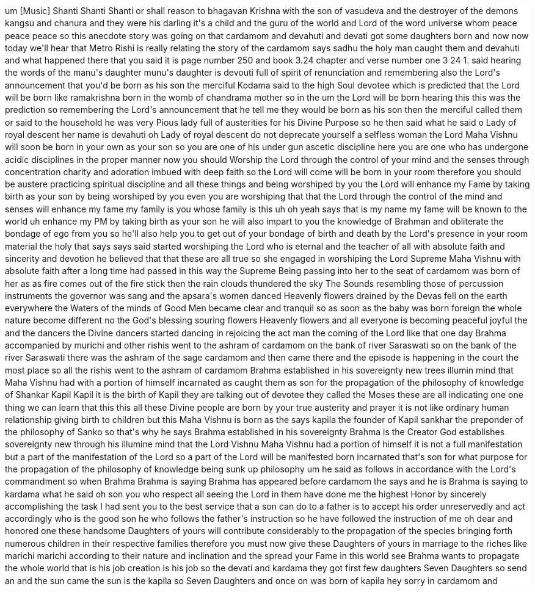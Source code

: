 um [Music] Shanti Shanti Shanti or shall reason to bhagavan Krishna with the son of vasudeva and the destroyer of the demons kangsu and chanura and they were his darling it's a child and the guru of the world and Lord of the word universe whom peace peace peace so this anecdote story was going on that cardamom and devahuti and devati got some daughters born and now now today we'll hear that Metro Rishi is really relating the story of the cardamom says sadhu the holy man caught them and devahuti and what happened there that you said it is page number 250 and book 3.24 chapter and verse number one 3 24 1. said hearing the words of the manu's daughter munu's daughter is devouti full of spirit of renunciation and remembering also the Lord's announcement that you'd be born as his son the merciful Kodama said to the high Soul devotee which is predicted that the Lord will be born like ramakrishna born in the womb of chandrama mother so in the um the Lord will be born hearing this this was the prediction so remembering the Lord's announcement that he tell me they would be born as his son then the merciful called them or said to the household he was very Pious lady full of austerities for his Divine Purpose so he then said what he said o Lady of royal descent her name is devahuti oh Lady of royal descent do not deprecate yourself a selfless woman the Lord Maha Vishnu will soon be born in your own as your son so you are one of his under gun ascetic discipline here you are one who has undergone acidic disciplines in the proper manner now you should Worship the Lord through the control of your mind and the senses through concentration charity and adoration imbued with deep faith so the Lord will come will be born in your room therefore you should be austere practicing spiritual discipline and all these things and being worshiped by you the Lord will enhance my Fame by taking birth as your son by being worshiped by you even you are worshiping that that the Lord through the control of the mind and senses will enhance my fame my family is you whose family is this uh oh yeah says that is my name my fame will be known to the world uh enhance my PM by taking birth as your son he will also impart to you the knowledge of Brahman and obliterate the bondage of ego from you so he'll also help you to get out of your bondage of birth and death by the Lord's presence in your room material the holy that says says said started worshiping the Lord who is eternal and the teacher of all with absolute faith and sincerity and devotion he believed that that these are all true so she engaged in worshiping the Lord Supreme Maha Vishnu with absolute faith after a long time had passed in this way the Supreme Being passing into her to the seat of cardamom was born of her as as fire comes out of the fire stick then the rain clouds thundered the sky The Sounds resembling those of percussion instruments the governor was sang and the apsara's women danced Heavenly flowers drained by the Devas fell on the earth everywhere the Waters of the minds of Good Men became clear and tranquil so as soon as the baby was born foreign the whole nature become different no the God's blessing souring flowers Heavenly flowers and all everyone is becoming peaceful joyful the and the dancers the Divine dancers started dancing in rejoicing the act man the coming of the Lord like that one day Brahma accompanied by murichi and other rishis went to the ashram of cardamom on the bank of river Saraswati so on the bank of the river Saraswati there was the ashram of the sage cardamom and then came there and the episode is happening in the court the most place so all the rishis went to the ashram of cardamom Brahma established in his sovereignty new trees illumin mind that Maha Vishnu had with a portion of himself incarnated as caught them as son for the propagation of the philosophy of knowledge of Shankar Kapil Kapil it is the birth of Kapil they are talking out of devotee they called the Moses these are all indicating one one thing we can learn that this this all these Divine people are born by your true austerity and prayer it is not like ordinary human relationship giving birth to children but this Maha Vishnu is born as the says kapila the founder of Kapil sankhar the preponder of the philosophy of Sanko so that's why he says Brahma established in his sovereignty Brahma is the Creator God establishes sovereignty new through his illumine mind that the Lord Vishnu Maha Vishnu had a portion of himself it is not a full manifestation but a part of the manifestation of the Lord so a part of the Lord will be manifested born incarnated that's son for what purpose for the propagation of the philosophy of knowledge being sunk up philosophy um he said as follows in accordance with the Lord's commandment so when Brahma Brahma is saying Brahma has appeared before cardamom the says and he is Brahma is saying to kardama what he said oh son you who respect all seeing the Lord in them have done me the highest Honor by sincerely accomplishing the task I had sent you to the best service that a son can do to a father is to accept his order unreservedly and act accordingly who is the good son he who follows the father's instruction so he have followed the instruction of me oh dear and honored one these handsome Daughters of yours will contribute considerably to the propagation of the species bringing forth numerous children in their respective families therefore you must now give these Daughters of yours in marriage to the riches like marichi marichi according to their nature and inclination and the spread your Fame in this world see Brahma wants to propagate the whole world that is his job creation is his job so the devati and kardama they got first few daughters Seven Daughters so send an and the sun came the sun is the kapila so Seven Daughters and once on was born of kapila hey sorry in cardamom and